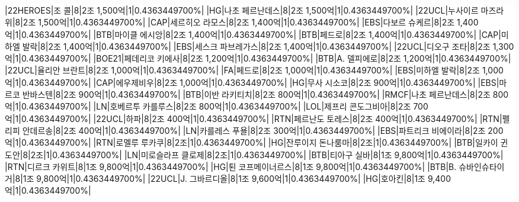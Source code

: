 |22HEROES|조 콜|8|2조 1,500억|1|0.4363449700%|
|HG|나초 페르난데스|8|2조 1,500억|1|0.4363449700%|
|22UCL|누사이르 마즈라위|8|2조 1,500억|1|0.4363449700%|
|CAP|세르히오 라모스|8|2조 1,400억|1|0.4363449700%|
|EBS|다보르 슈케르|8|2조 1,400억|1|0.4363449700%|
|BTB|마이클 에시앙|8|2조 1,400억|1|0.4363449700%|
|BTB|페드로|8|2조 1,400억|1|0.4363449700%|
|CAP|미하엘 발락|8|2조 1,400억|1|0.4363449700%|
|EBS|세스크 파브레가스|8|2조 1,400억|1|0.4363449700%|
|22UCL|디오구 조타|8|2조 1,300억|1|0.4363449700%|
|BOE21|페데리코 키에사|8|2조 1,200억|1|0.4363449700%|
|BTB|A. 델피에로|8|2조 1,200억|1|0.4363449700%|
|22UCL|율리안 브란트|8|2조 1,000억|1|0.4363449700%|
|FA|페드로|8|2조 1,000억|1|0.4363449700%|
|EBS|미하엘 발락|8|2조 1,000억|1|0.4363449700%|
|CAP|에우제비우|8|2조 1,000억|1|0.4363449700%|
|HG|무사 시소코|8|2조 900억|1|0.4363449700%|
|EBS|마르코 반바스텐|8|2조 900억|1|0.4363449700%|
|BTB|이반 라키티치|8|2조 800억|1|0.4363449700%|
|RMCF|나초 페르난데스|8|2조 800억|1|0.4363449700%|
|LN|호베르투 카를루스|8|2조 800억|1|0.4363449700%|
|LOL|제프리 콘도그비아|8|2조 700억|1|0.4363449700%|
|22UCL|하파|8|2조 400억|1|0.4363449700%|
|RTN|페르난도 토레스|8|2조 400억|1|0.4363449700%|
|RTN|펠리피 안데르송|8|2조 400억|1|0.4363449700%|
|LN|카를레스 푸욜|8|2조 300억|1|0.4363449700%|
|EBS|파트리크 비에이라|8|2조 200억|1|0.4363449700%|
|RTN|로멜루 루카쿠|8|2조|1|0.4363449700%|
|HG|잔루이지 돈나룸마|8|2조|1|0.4363449700%|
|BTB|일카이 귄도안|8|2조|1|0.4363449700%|
|LN|미로슬라프 클로제|8|2조|1|0.4363449700%|
|BTB|티아구 실바|8|1조 9,800억|1|0.4363449700%|
|RTN|디르크 카위트|8|1조 9,800억|1|0.4363449700%|
|HG|퇸 코프메이너르스|8|1조 9,800억|1|0.4363449700%|
|BTB|B. 슈바인슈타이거|8|1조 9,800억|1|0.4363449700%|
|22UCL|J. 그바르디올|8|1조 9,600억|1|0.4363449700%|
|HG|호아킨|8|1조 9,400억|1|0.4363449700%|
